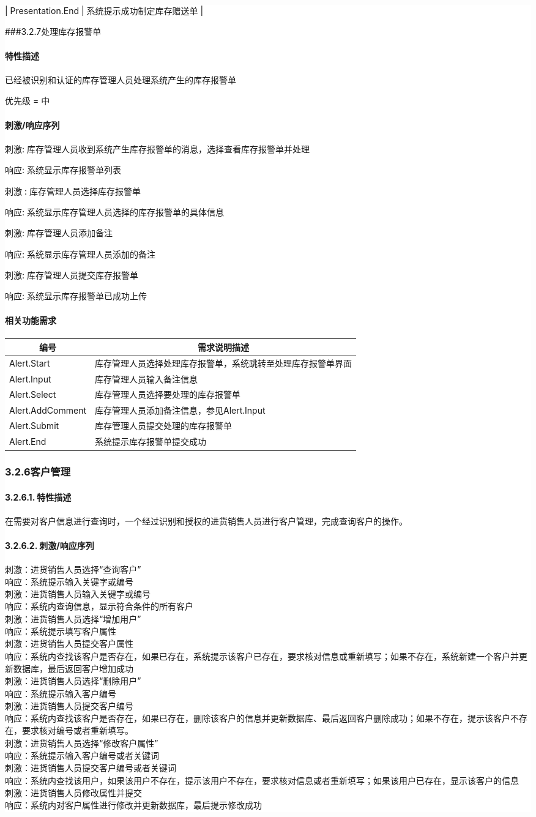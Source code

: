 | Presentation.End                   | 系统提示成功制定库存赠送单                      |

###3.2.7处理库存报警单

#### 特性描述

已经被识别和认证的库存管理人员处理系统产生的库存报警单

优先级 = 中

#### 刺激/响应序列

刺激: 库存管理人员收到系统产生库存报警单的消息，选择查看库存报警单并处理

响应: 系统显示库存报警单列表

刺激 : 库存管理人员选择库存报警单

响应: 系统显示库存管理人员选择的库存报警单的具体信息

刺激: 库存管理人员添加备注

响应: 系统显示库存管理人员添加的备注

刺激: 库存管理人员提交库存报警单

响应: 系统显示库存报警单已成功上传

#### 相关功能需求

| 编号               | 需求说明描述                         |
| ---------------- | ------------------------------ |
| Alert.Start      | 库存管理人员选择处理库存报警单，系统跳转至处理库存报警单界面 |
| Alert.Input      | 库存管理人员输入备注信息                   |
| Alert.Select     | 库存管理人员选择要处理的库存报警单              |
| Alert.AddComment | 库存管理人员添加备注信息，参见Alert.Input     |
| Alert.Submit     | 库存管理人员提交处理的库存报警单               |
| Alert.End        | 系统提示库存报警单提交成功                  |

### 3.2.6客户管理<a name="47"></a>

#### 3.2.6.1. 特性描述<a name="48"></a>

 在需要对客户信息进行查询时，一个经过识别和授权的进货销售人员进行客户管理，完成查询客户的操作。

#### 3.2.6.2. 刺激/响应序列<a name="49"></a>

刺激：进货销售人员选择“查询客户”<br>
响应：系统提示输入关键字或编号<br>
刺激：进货销售人员输入关键字或编号<br>
响应：系统内查询信息，显示符合条件的所有客户<br>
刺激：进货销售人员选择“增加用户”<br>
响应：系统提示填写客户属性<br>
刺激：进货销售人员提交客户属性<br>
响应：系统内查找该客户是否存在，如果已存在，系统提示该客户已存在，要求核对信息或重新填写；如果不存在，系统新建一个客户并更新数据库，最后返回客户增加成功<br>
刺激：进货销售人员选择“删除用户”<br>
响应：系统提示输入客户编号<br>
刺激：进货销售人员提交客户编号<br>
响应：系统内查找该客户是否存在，如果已存在，删除该客户的信息并更新数据库、最后返回客户删除成功；如果不存在，提示该客户不存在，要求核对编号或者重新填写。<br>
刺激：进货销售人员选择“修改客户属性”<br>
响应：系统提示输入客户编号或者关键词<br>
刺激：进货销售人员提交客户编号或者关键词<br>
响应：系统内查找该用户，如果该用户不存在，提示该用户不存在，要求核对信息或者重新填写；如果该用户已存在，显示该客户的信息<br>
刺激：进货销售人员修改属性并提交<br>
响应：系统内对客户属性进行修改并更新数据库，最后提示修改成功<br>